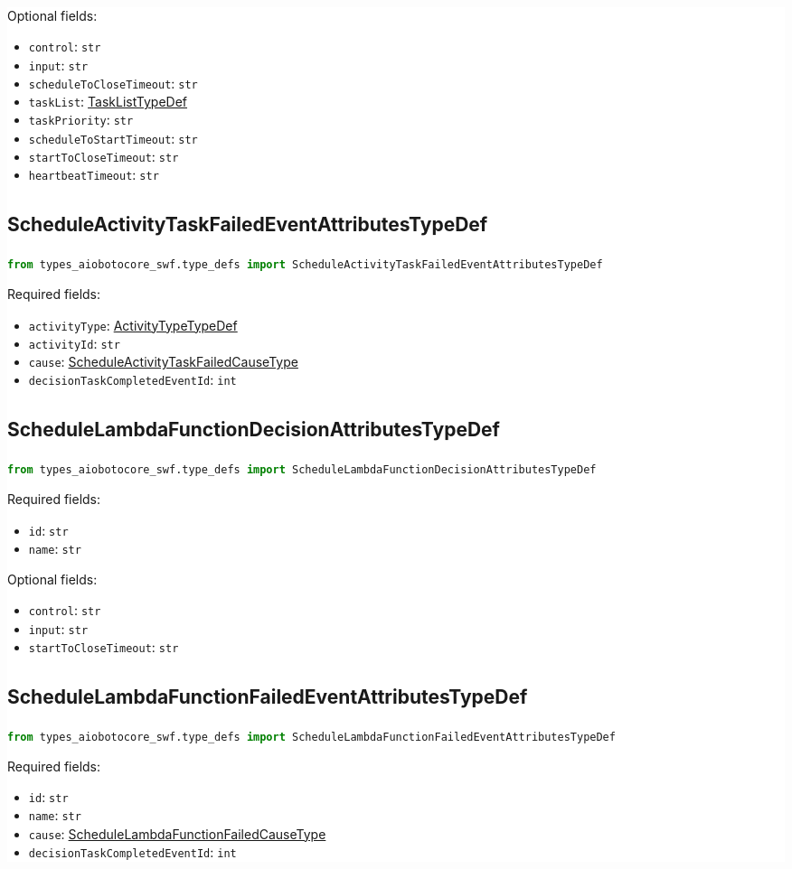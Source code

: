 Optional fields:

- `control`: `str`
- `input`: `str`
- `scheduleToCloseTimeout`: `str`
- `taskList`: [TaskListTypeDef](./type_defs.md#tasklisttypedef)
- `taskPriority`: `str`
- `scheduleToStartTimeout`: `str`
- `startToCloseTimeout`: `str`
- `heartbeatTimeout`: `str`

<a id="scheduleactivitytaskfailedeventattributestypedef"></a>

## ScheduleActivityTaskFailedEventAttributesTypeDef

```python
from types_aiobotocore_swf.type_defs import ScheduleActivityTaskFailedEventAttributesTypeDef
```

Required fields:

- `activityType`: [ActivityTypeTypeDef](./type_defs.md#activitytypetypedef)
- `activityId`: `str`
- `cause`:
  [ScheduleActivityTaskFailedCauseType](./literals.md#scheduleactivitytaskfailedcausetype)
- `decisionTaskCompletedEventId`: `int`

<a id="schedulelambdafunctiondecisionattributestypedef"></a>

## ScheduleLambdaFunctionDecisionAttributesTypeDef

```python
from types_aiobotocore_swf.type_defs import ScheduleLambdaFunctionDecisionAttributesTypeDef
```

Required fields:

- `id`: `str`
- `name`: `str`

Optional fields:

- `control`: `str`
- `input`: `str`
- `startToCloseTimeout`: `str`

<a id="schedulelambdafunctionfailedeventattributestypedef"></a>

## ScheduleLambdaFunctionFailedEventAttributesTypeDef

```python
from types_aiobotocore_swf.type_defs import ScheduleLambdaFunctionFailedEventAttributesTypeDef
```

Required fields:

- `id`: `str`
- `name`: `str`
- `cause`:
  [ScheduleLambdaFunctionFailedCauseType](./literals.md#schedulelambdafunctionfailedcausetype)
- `decisionTaskCompletedEventId`: `int`
